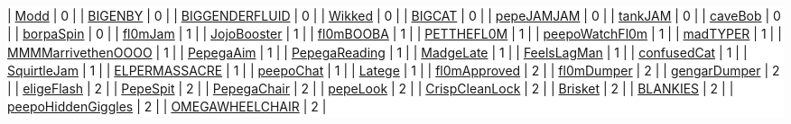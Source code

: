 | [Modd](https://betterttv.com/emotes/63d81af56a2e4d317b6c85ec)               | 0     |
| [BIGENBY](https://betterttv.com/emotes/63740252b9076d0aaebc1984)            | 0     |
| [BIGGENDERFLUID](https://betterttv.com/emotes/638afcb2b9076d0aaebdc29a)     | 0     |
| [Wikked](https://betterttv.com/emotes/632a6122ee60425d31b60cc1)             | 0     |
| [BIGCAT](https://betterttv.com/emotes/5cc23e0012944662cfabc268)             | 0     |
| [pepeJAMJAM](https://betterttv.com/emotes/5c36fba2c6888455faa2e29f)         | 0     |
| [tankJAM](https://betterttv.com/emotes/5e7e2c338c0f5c3723aa1217)            | 0     |
| [caveBob](https://betterttv.com/emotes/57597e25848bf08c5f860bd3)            | 0     |
| [borpaSpin](https://betterttv.com/emotes/60555b35306b602acc5a0426)          | 0     |
| [fl0mJam](https://betterttv.com/emotes/60182fa0f5d29f65e86e23c2)            | 1     |
| [JojoBooster](https://betterttv.com/emotes/61491143b63cc97ee6d2884c)        | 1     |
| [fl0mBOOBA](https://betterttv.com/emotes/614914f1b63cc97ee6d288f0)          | 1     |
| [PETTHEFL0M](https://betterttv.com/emotes/616453a1b63cc97ee6d5c9d6)         | 1     |
| [peepoWatchFl0m](https://betterttv.com/emotes/5e3f31f9e383e37d5d9d22a8)     | 1     |
| [madTYPER](https://betterttv.com/emotes/5f593a8aaa6fe06bfb601f42)           | 1     |
| [MMMMarrivethenOOOO](https://betterttv.com/emotes/60b8124af8b3f62601c379b3) | 1     |
| [PepegaAim](https://betterttv.com/emotes/62ab02426ef7a5f0b7df3dad)          | 1     |
| [PepegaReading](https://betterttv.com/emotes/5ff52471db5f420491825f75)      | 1     |
| [MadgeLate](https://betterttv.com/emotes/627528343c6f14b688472081)          | 1     |
| [FeelsLagMan](https://betterttv.com/emotes/60bfa648f8b3f62601c3abd6)        | 1     |
| [confusedCat](https://betterttv.com/emotes/5d5d9fe322f52e1d9b41ac91)        | 1     |
| [SquirtleJam](https://betterttv.com/emotes/6011c9536c75a765d463e478)        | 1     |
| [ELPERMASSACRE](https://betterttv.com/emotes/642e106ea3c841a2f9ef1350)      | 1     |
| [peepoChat](https://betterttv.com/emotes/5e1bd08688e62a5f14dc6316)          | 1     |
| [Latege](https://betterttv.com/emotes/607a643e39b5010444d00e3a)             | 1     |
| [fl0mApproved](https://betterttv.com/emotes/6151e2d0b63cc97ee6d3936c)       | 2     |
| [fl0mDumper](https://betterttv.com/emotes/616d8398054a252a431f9828)         | 2     |
| [gengarDumper](https://betterttv.com/emotes/60d16f178ed8b373e4217a81)       | 2     |
| [eligeFlash](https://betterttv.com/emotes/6010426182cf6865d5530b78)         | 2     |
| [PepeSpit](https://betterttv.com/emotes/5e0402768245800d97563a4f)           | 2     |
| [PepegaChair](https://betterttv.com/emotes/6012e812df6a0665f2754e21)        | 2     |
| [pepeLook](https://betterttv.com/emotes/62ae3a466ef7a5f0b7df6c26)           | 2     |
| [CrispCleanLock](https://betterttv.com/emotes/5f059d5f72ac200523c646dc)     | 2     |
| [Brisket](https://betterttv.com/emotes/630090aeecbd41815424698d)            | 2     |
| [BLANKIES](https://betterttv.com/emotes/62fb2262ecbd418154242782)           | 2     |
| [peepoHiddenGiggles](https://betterttv.com/emotes/6091883f39b5010444d0b85a) | 2     |
| [OMEGAWHEELCHAIR](https://betterttv.com/emotes/5ba2c4d91c47e317a590b993)    | 2     |